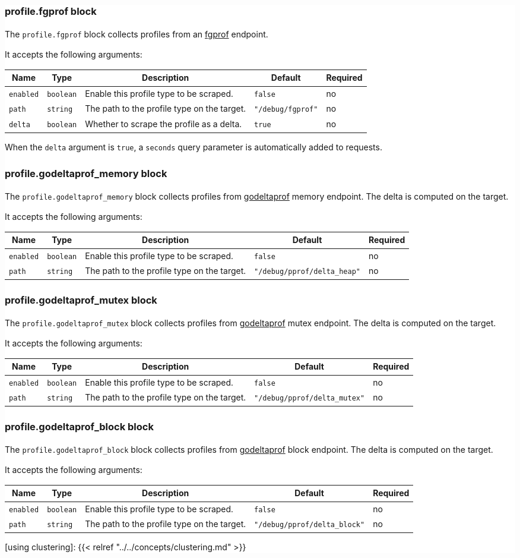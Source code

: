 ### profile.fgprof block

The `profile.fgprof` block collects profiles from an [fgprof][] endpoint.

It accepts the following arguments:

Name | Type | Description | Default | Required
---- | ---- | ----------- | ------- | --------
`enabled` | `boolean` | Enable this profile type to be scraped. | `false` | no
`path` | `string` | The path to the profile type on the target. | `"/debug/fgprof"` | no
`delta` | `boolean` | Whether to scrape the profile as a delta. | `true` | no

When the `delta` argument is `true`, a `seconds` query parameter is
automatically added to requests.

### profile.godeltaprof_memory block

The `profile.godeltaprof_memory` block collects profiles from [godeltaprof][] memory endpoint. The delta is computed on the target.

It accepts the following arguments:

| Name      | Type      | Description                                 | Default                     | Required |
|-----------|-----------|---------------------------------------------|-----------------------------|----------|
| `enabled` | `boolean` | Enable this profile type to be scraped.     | `false`                     | no       |
| `path`    | `string`  | The path to the profile type on the target. | `"/debug/pprof/delta_heap"` | no       |

### profile.godeltaprof_mutex block

The `profile.godeltaprof_mutex` block collects profiles from [godeltaprof][] mutex endpoint. The delta is computed on the target.

It accepts the following arguments:

| Name      | Type      | Description                                 | Default                      | Required |
|-----------|-----------|---------------------------------------------|------------------------------|----------|
| `enabled` | `boolean` | Enable this profile type to be scraped.     | `false`                      | no       |
| `path`    | `string`  | The path to the profile type on the target. | `"/debug/pprof/delta_mutex"` | no       |

### profile.godeltaprof_block block

The `profile.godeltaprof_block` block collects profiles from [godeltaprof][] block endpoint. The delta is computed on the target.

It accepts the following arguments:

| Name      | Type      | Description                                 | Default                      | Required |
|-----------|-----------|---------------------------------------------|------------------------------|----------|
| `enabled` | `boolean` | Enable this profile type to be scraped.     | `false`                      | no       |
| `path`    | `string`  | The path to the profile type on the target. | `"/debug/pprof/delta_block"` | no       |



 [arguments]: #arguments
[basic_auth]: #basic_auth-block
[authorization]: #authorization-block
[oauth2]: #oauth2-block
[tls_config]: #tls_config-block
[profiling_config]: #profiling_config-block
[profile.memory]: #profile.memory-block
[profile.block]: #profile.block-block
[profile.goroutine]: #profile.goroutine-block
[profile.mutex]: #profile.mutex-block
[profile.process_cpu]: #profile.process_cpu-block
[profile.fgprof]: #profile.fgprof-block
[profile.godeltaprof_memory]: #profile.godeltaprof_memory-block
[profile.godeltaprof_mutex]: #profile.godeltaprof_mutex-block
[profile.godeltaprof_block]: #profile.godeltaprof_block-block
[profile.custom]: #profile.custom-block
[pprof]: https://github.com/google/pprof/blob/main/doc/README.md
[clustering]: #clustering-beta
[fgprof]: https://github.com/felixge/fgprof
[godeltaprof]: https://github.com/grafana/godeltaprof
[using clustering]: {{< relref "../../concepts/clustering.md" >}}
